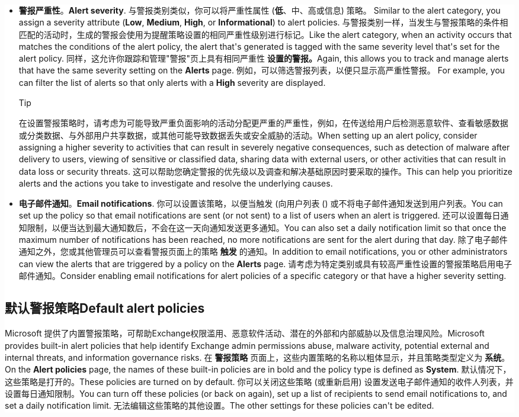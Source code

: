 - <span data-ttu-id="a3dcc-171">**警报严重性**。</span><span class="sxs-lookup"><span data-stu-id="a3dcc-171">**Alert severity**.</span></span> <span data-ttu-id="a3dcc-172">与警报类别类似，你可以将严重性属性 (**低**、中、高或信息) 策略。  </span><span class="sxs-lookup"><span data-stu-id="a3dcc-172">Similar to the alert category, you assign a severity attribute (**Low**, **Medium**, **High**, or **Informational**) to alert policies.</span></span> <span data-ttu-id="a3dcc-173">与警报类别一样，当发生与警报策略的条件相匹配的活动时，生成的警报会使用为提醒策略设置的相同严重性级别进行标记。</span><span class="sxs-lookup"><span data-stu-id="a3dcc-173">Like the alert category, when an activity occurs that matches the conditions of the alert policy, the alert that's generated is tagged with the same severity level that's set for the alert policy.</span></span> <span data-ttu-id="a3dcc-174">同样，这允许你跟踪和管理"警报"页上具有相同严重性 **设置的警报。**</span><span class="sxs-lookup"><span data-stu-id="a3dcc-174">Again, this allows you to track and manage alerts that have the same severity setting on the **Alerts** page.</span></span> <span data-ttu-id="a3dcc-175">例如，可以筛选警报列表，以便只显示高严重性警报。 </span><span class="sxs-lookup"><span data-stu-id="a3dcc-175">For example, you can filter the list of alerts so that only alerts with a **High** severity are displayed.</span></span>

    > [!TIP]
    > <span data-ttu-id="a3dcc-176">在设置警报策略时，请考虑为可能导致严重负面影响的活动分配更严重的严重性，例如，在传送给用户后检测恶意软件、查看敏感数据或分类数据、与外部用户共享数据，或其他可能导致数据丢失或安全威胁的活动。</span><span class="sxs-lookup"><span data-stu-id="a3dcc-176">When setting up an alert policy, consider assigning a higher severity to activities that can result in severely negative consequences, such as detection of malware after delivery to users, viewing of sensitive or classified data, sharing data with external users, or other activities that can result in data loss or security threats.</span></span> <span data-ttu-id="a3dcc-177">这可以帮助您确定警报的优先级以及调查和解决基础原因时要采取的操作。</span><span class="sxs-lookup"><span data-stu-id="a3dcc-177">This can help you prioritize alerts and the actions you take to investigate and resolve the underlying causes.</span></span>

- <span data-ttu-id="a3dcc-178">**电子邮件通知**。</span><span class="sxs-lookup"><span data-stu-id="a3dcc-178">**Email notifications**.</span></span> <span data-ttu-id="a3dcc-179">你可以设置该策略，以便当触发 (向用户列表 () 或不将电子邮件通知发送到用户列表。</span><span class="sxs-lookup"><span data-stu-id="a3dcc-179">You can set up the policy so that email notifications are sent (or not sent) to a list of users when an alert is triggered.</span></span> <span data-ttu-id="a3dcc-180">还可以设置每日通知限制，以便当达到最大通知数后，不会在这一天向通知发送更多通知。</span><span class="sxs-lookup"><span data-stu-id="a3dcc-180">You can also set a daily notification limit so that once the maximum number of notifications has been reached, no more notifications are sent for the alert during that day.</span></span> <span data-ttu-id="a3dcc-181">除了电子邮件通知之外，您或其他管理员可以查看警报页面上的策略 **触发** 的通知。</span><span class="sxs-lookup"><span data-stu-id="a3dcc-181">In addition to email notifications, you or other administrators can view the alerts that are triggered by a policy on the **Alerts** page.</span></span> <span data-ttu-id="a3dcc-182">请考虑为特定类别或具有较高严重性设置的警报策略启用电子邮件通知。</span><span class="sxs-lookup"><span data-stu-id="a3dcc-182">Consider enabling email notifications for alert policies of a specific category or that have a higher severity setting.</span></span>

## <a name="default-alert-policies"></a><span data-ttu-id="a3dcc-183">默认警报策略</span><span class="sxs-lookup"><span data-stu-id="a3dcc-183">Default alert policies</span></span>

<span data-ttu-id="a3dcc-184">Microsoft 提供了内置警报策略，可帮助Exchange权限滥用、恶意软件活动、潜在的外部和内部威胁以及信息治理风险。</span><span class="sxs-lookup"><span data-stu-id="a3dcc-184">Microsoft provides built-in alert policies that help identify Exchange admin permissions abuse, malware activity, potential external and internal threats, and information governance risks.</span></span> <span data-ttu-id="a3dcc-185">在 **警报策略** 页面上，这些内置策略的名称以粗体显示，并且策略类型定义为 **系统**。</span><span class="sxs-lookup"><span data-stu-id="a3dcc-185">On the **Alert policies** page, the names of these built-in policies are in bold and the policy type is defined as **System**.</span></span> <span data-ttu-id="a3dcc-186">默认情况下，这些策略是打开的。</span><span class="sxs-lookup"><span data-stu-id="a3dcc-186">These policies are turned on by default.</span></span> <span data-ttu-id="a3dcc-187">你可以关闭这些策略 (或重新启用) 设置发送电子邮件通知的收件人列表，并设置每日通知限制。</span><span class="sxs-lookup"><span data-stu-id="a3dcc-187">You can turn off these policies (or back on again), set up a list of recipients to send email notifications to, and set a daily notification limit.</span></span> <span data-ttu-id="a3dcc-188">无法编辑这些策略的其他设置。</span><span class="sxs-lookup"><span data-stu-id="a3dcc-188">The other settings for these policies can't be edited.</span></span>
